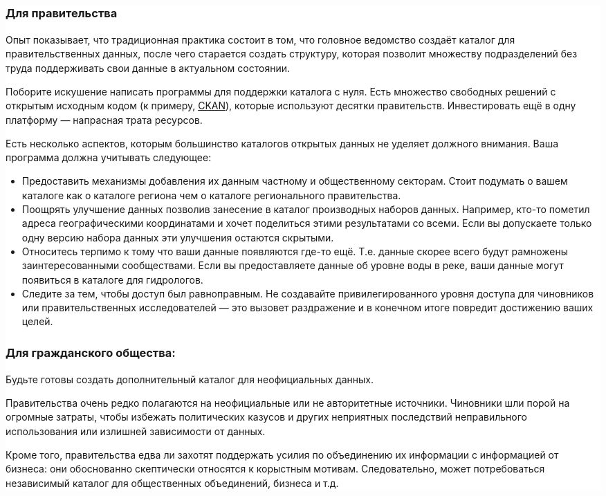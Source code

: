 ### Для правительства

Опыт показывает, что традиционная практика состоит в том, что головное ведомство создаёт каталог для правительственных данных, после чего старается создать структуру, которая позволит множеству подразделений без труда поддерживать свои данные в актуальном состоянии.

Поборите искушение написать программы для поддержки каталога с нуля. Есть множество свободных решений с открытым исходным кодом (к примеру, [CKAN](http://ckan.org/)), которые используют десятки правительств. Инвестировать ещё в одну платформу — напрасная трата ресурсов.

Есть несколько аспектов, которым большинство каталогов открытых данных не уделяет должного внимания. Ваша программа должна учитывать следующее:

-   Предоставить механизмы добавления их данным частному и общественному секторам. Стоит подумать о вашем каталоге как о каталоге региона чем о каталоге регионального правительства.
-   Поощрять улучшение данных позволив занесение в каталог производных наборов данных. Например, кто-то пометил адреса географическими координатами и хочет поделиться этими результатами со всеми. Если вы допускаете только одну версию набора данных эти улучшения остаются скрытыми.
-   Относитесь терпимо к тому что ваши данные появляются где-то ещё. Т.е. данные скорее всего будут рамножены заинтересованными сообществами. Если вы предоставляете данные об уровне воды в реке, ваши данные могут появиться в каталоге для гидрологов.
-   Следите за тем, чтобы доступ был равноправным. Не создавайте привилегированного уровня доступа для чиновников или правительственных исследователей — это вызовет раздражение и в конечном итоге повредит достижению ваших целей.

### Для гражданского общества:

Будьте готовы создать дополнительный каталог для неофициальных данных.

Правительства очень редко полагаются на неофициальные или не авторитетные источники. Чиновники шли порой на огромные затраты, чтобы избежать политических казусов и других неприятных последствий неправильного использования или излишней зависимости от данных.

Кроме того, правительства едва ли захотят поддержать усилия по объединению их информации с информацией от бизнеса: они обоснованно скептически относятся к корыстным мотивам. Следовательно, может потребоваться независимый каталог для общественных объединений, бизнеса и т.д.
